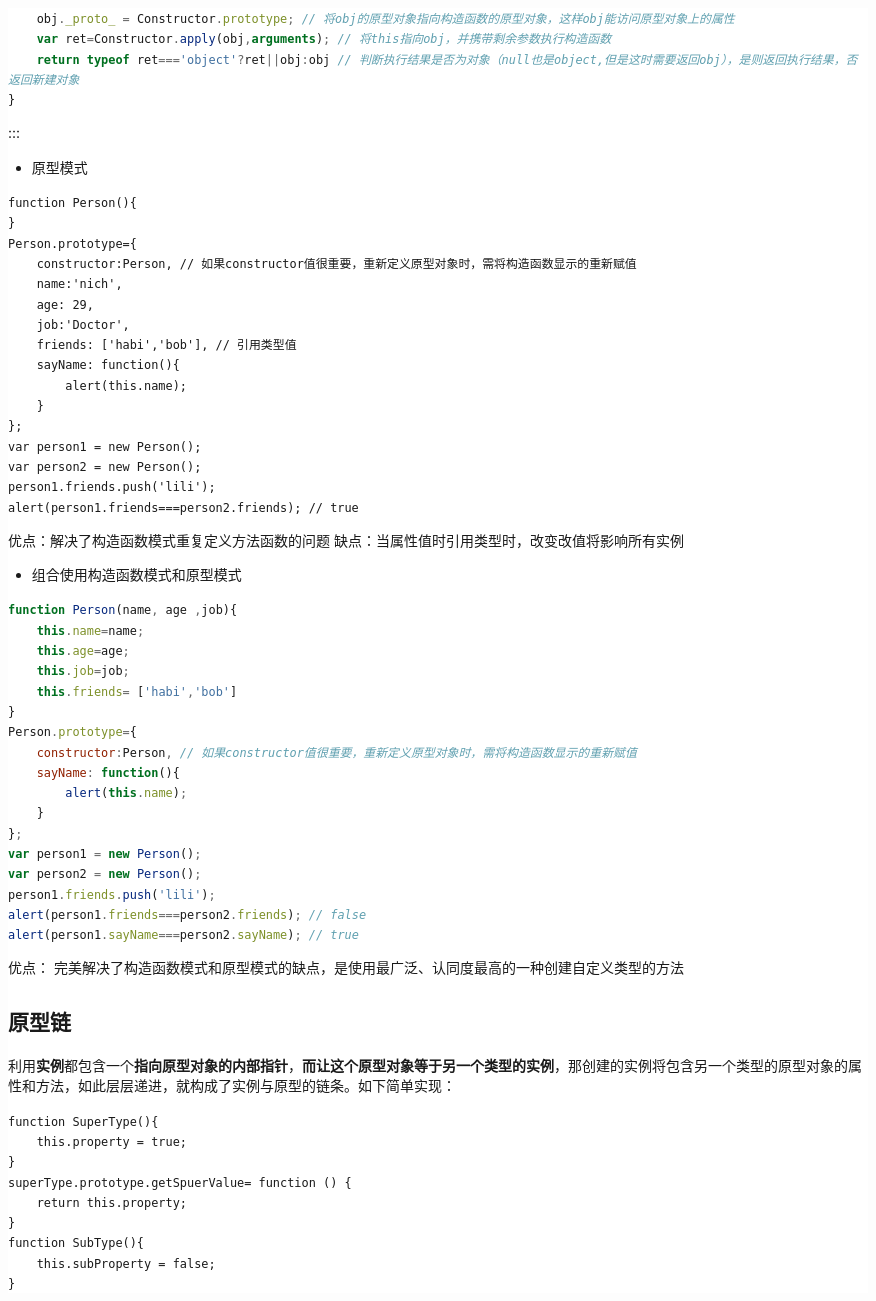 ``` js
    obj._proto_ = Constructor.prototype; // 将obj的原型对象指向构造函数的原型对象，这样obj能访问原型对象上的属性
    var ret=Constructor.apply(obj,arguments); // 将this指向obj，并携带剩余参数执行构造函数
    return typeof ret==='object'?ret||obj:obj // 判断执行结果是否为对象（null也是object,但是这时需要返回obj），是则返回执行结果，否返回新建对象
}
```
:::
- 原型模式
``` js{8,15}
function Person(){
}
Person.prototype={
    constructor:Person, // 如果constructor值很重要，重新定义原型对象时，需将构造函数显示的重新赋值
    name:'nich',
    age: 29,
    job:'Doctor',
    friends: ['habi','bob'], // 引用类型值
    sayName: function(){
        alert(this.name);
    }
};
var person1 = new Person();
var person2 = new Person();
person1.friends.push('lili');
alert(person1.friends===person2.friends); // true
```
优点：解决了构造函数模式重复定义方法函数的问题
缺点：当属性值时引用类型时，改变改值将影响所有实例
- 组合使用构造函数模式和原型模式
``` js
function Person(name, age ,job){
    this.name=name;
    this.age=age;
    this.job=job;
    this.friends= ['habi','bob']
}
Person.prototype={
    constructor:Person, // 如果constructor值很重要，重新定义原型对象时，需将构造函数显示的重新赋值
    sayName: function(){
        alert(this.name);
    }
};
var person1 = new Person();
var person2 = new Person();
person1.friends.push('lili');
alert(person1.friends===person2.friends); // false
alert(person1.sayName===person2.sayName); // true
```
优点： 完美解决了构造函数模式和原型模式的缺点，是使用最广泛、认同度最高的一种创建自定义类型的方法

## 原型链
利用**实例**都包含一个**指向原型对象的内部指针**，**而让这个原型对象等于另一个类型的实例**，那创建的实例将包含另一个类型的原型对象的属性和方法，如此层层递进，就构成了实例与原型的链条。如下简单实现：
``` js{7}
function SuperType(){
    this.property = true;
}
superType.prototype.getSpuerValue= function () {
    return this.property;
}
function SubType(){
    this.subProperty = false;
}
```